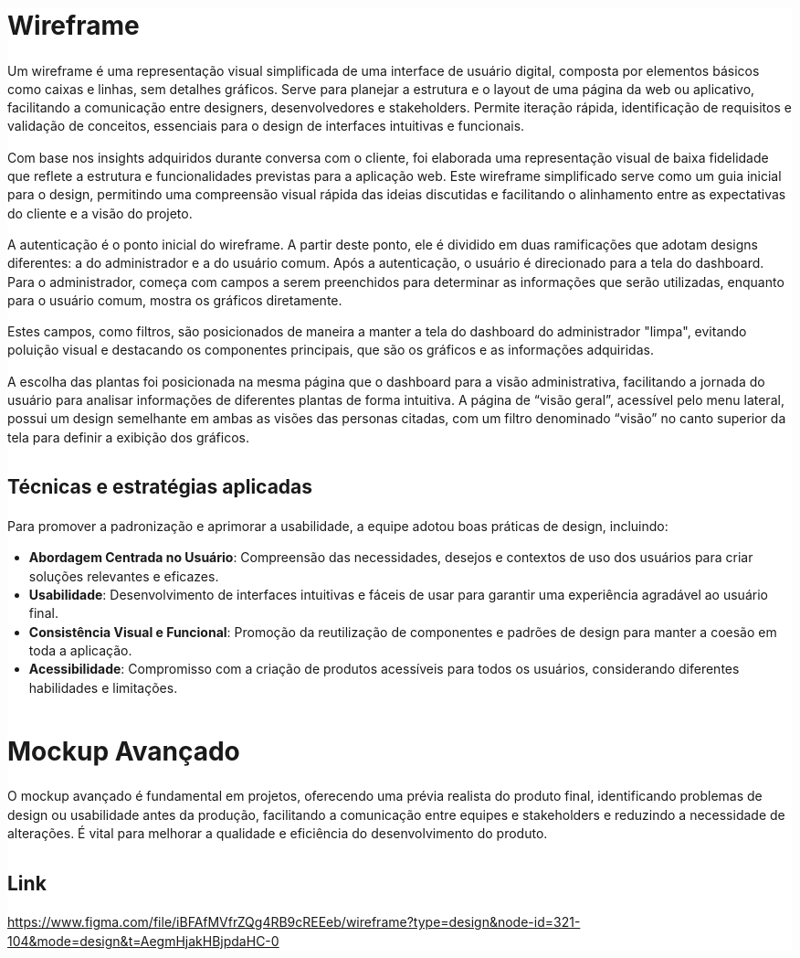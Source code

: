 # Wireframe

Um wireframe é uma representação visual simplificada de uma interface de usuário digital, composta por elementos básicos como caixas e linhas, sem detalhes gráficos. Serve para planejar a estrutura e o layout de uma página da web ou aplicativo, facilitando a comunicação entre designers, desenvolvedores e stakeholders. Permite iteração rápida, identificação de requisitos e validação de conceitos, essenciais para o design de interfaces intuitivas e funcionais.

Com base nos insights adquiridos durante conversa com o cliente, foi elaborada uma representação visual de baixa fidelidade que reflete a estrutura e funcionalidades previstas para a aplicação web. Este wireframe simplificado serve como um guia inicial para o design, permitindo uma compreensão visual rápida das ideias discutidas e facilitando o alinhamento entre as expectativas do cliente e a visão do projeto.

A autenticação é o ponto inicial do wireframe. A partir deste ponto, ele é dividido em duas ramificações que adotam designs diferentes: a do administrador e a do usuário comum. Após a autenticação, o usuário é direcionado para a tela do dashboard. Para o administrador, começa com campos a serem preenchidos para determinar as informações que serão utilizadas, enquanto para o usuário comum, mostra os gráficos diretamente.

Estes campos, como filtros, são posicionados de maneira a manter a tela do dashboard do administrador "limpa", evitando poluição visual e destacando os componentes principais, que são os gráficos e as informações adquiridas.

A escolha das plantas foi posicionada na mesma página que o dashboard para a visão administrativa, facilitando a jornada do usuário para analisar informações de diferentes plantas de forma intuitiva. A página de “visão geral”, acessível pelo menu lateral, possui um design semelhante em ambas as visões das personas citadas, com um filtro denominado “visão” no canto superior da tela para definir a exibição dos gráficos.

## Técnicas e estratégias aplicadas

Para promover a padronização e aprimorar a usabilidade, a equipe adotou boas práticas de design, incluindo:

- **Abordagem Centrada no Usuário**: Compreensão das necessidades, desejos e contextos de uso dos usuários para criar soluções relevantes e eficazes.
- **Usabilidade**: Desenvolvimento de interfaces intuitivas e fáceis de usar para garantir uma experiência agradável ao usuário final.
- **Consistência Visual e Funcional**: Promoção da reutilização de componentes e padrões de design para manter a coesão em toda a aplicação.
- **Acessibilidade**: Compromisso com a criação de produtos acessíveis para todos os usuários, considerando diferentes habilidades e limitações.

# Mockup Avançado

O mockup avançado é fundamental em projetos, oferecendo uma prévia realista do produto final, identificando problemas de design ou usabilidade antes da produção, facilitando a comunicação entre equipes e stakeholders e reduzindo a necessidade de alterações. É vital para melhorar a qualidade e eficiência do desenvolvimento do produto.

## Link
https://www.figma.com/file/iBFAfMVfrZQg4RB9cREEeb/wireframe?type=design&node-id=321-104&mode=design&t=AegmHjakHBjpdaHC-0
